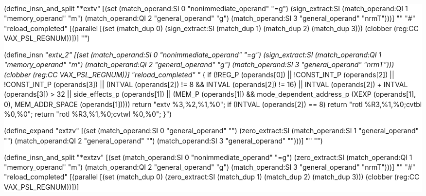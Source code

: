 (define_insn_and_split "*extv"
  [(set (match_operand:SI 0 "nonimmediate_operand" "=g")
	(sign_extract:SI (match_operand:QI 1 "memory_operand" "m")
			 (match_operand:QI 2 "general_operand" "g")
			 (match_operand:SI 3 "general_operand" "nrmT")))]
  ""
  "#"
  "reload_completed"
  [(parallel
     [(set (match_dup 0)
	   (sign_extract:SI (match_dup 1)
			    (match_dup 2)
			    (match_dup 3)))
      (clobber (reg:CC VAX_PSL_REGNUM))])]
  "")

(define_insn "*extv_2<ccn><ccnz><ccz>"
  [(set (match_operand:SI 0 "nonimmediate_operand" "=g")
	(sign_extract:SI (match_operand:QI 1 "memory_operand" "m")
			 (match_operand:QI 2 "general_operand" "g")
			 (match_operand:SI 3 "general_operand" "nrmT")))
   (clobber (reg:CC VAX_PSL_REGNUM))]
  "reload_completed"
  "*
{
  if (!REG_P (operands[0]) || !CONST_INT_P (operands[2])
      || !CONST_INT_P (operands[3])
      || (INTVAL (operands[2]) != 8 && INTVAL (operands[2]) != 16)
      || INTVAL (operands[2]) + INTVAL (operands[3]) > 32
      || side_effects_p (operands[1])
      || (MEM_P (operands[1])
	  && mode_dependent_address_p (XEXP (operands[1], 0),
				       MEM_ADDR_SPACE (operands[1]))))
    return \"extv %3,%2,%1,%0\";
  if (INTVAL (operands[2]) == 8)
    return \"rotl %R3,%1,%0\;cvtbl %0,%0\";
  return \"rotl %R3,%1,%0\;cvtwl %0,%0\";
}")

(define_expand "extzv"
  [(set (match_operand:SI 0 "general_operand" "")
	(zero_extract:SI (match_operand:SI 1 "general_operand" "")
			 (match_operand:QI 2 "general_operand" "")
			 (match_operand:SI 3 "general_operand" "")))]
  ""
  "")

(define_insn_and_split "*extzv"
  [(set (match_operand:SI 0 "nonimmediate_operand" "=g")
	(zero_extract:SI (match_operand:QI 1 "memory_operand" "m")
			 (match_operand:QI 2 "general_operand" "g")
			 (match_operand:SI 3 "general_operand" "nrmT")))]
  ""
  "#"
  "reload_completed"
  [(parallel
     [(set (match_dup 0)
	   (zero_extract:SI (match_dup 1)
			    (match_dup 2)
			    (match_dup 3)))
      (clobber (reg:CC VAX_PSL_REGNUM))])]